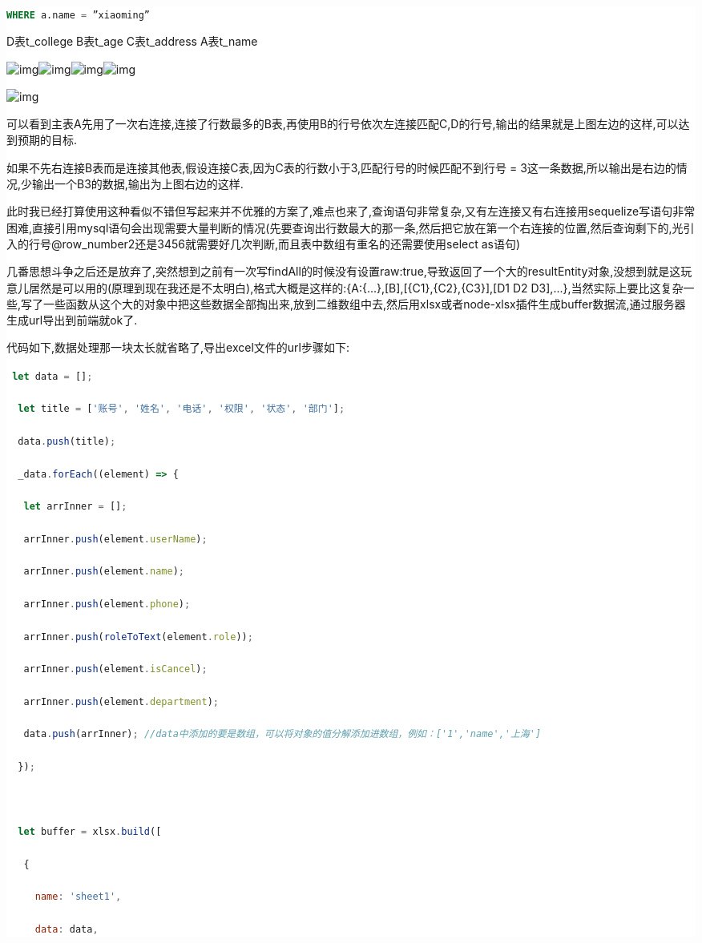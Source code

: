 ```sql
WHERE a.name = ”xiaoming”
```


 D表t_college                                  B表t_age                         C表t_address                             A表t_name

![img](http://m.qpic.cn/psc?/V119yzzJ3eTVp6/eDPUD.WZD3qAEkJwtXE4NTsYb6talHSBfdziYuCy8JL3mIg.z56CFmSaIF7aNf3vFBSwylgg96MzkUda3LFgxMzIiK*XXCTC68jGBa4.KDU!/b&bo=0ACAAAAAAAARF3A!&rf=viewer_4)![img](http://m.qpic.cn/psc?/V119yzzJ3eTVp6/eDPUD.WZD3qAEkJwtXE4NedVKUvJ.qJy1DPC4tERqc7BLwMMQghvJxp1pmh4HnNCckbC5*CtVEt3*pD1y.QBRJDViDS0R.m5EqUIxqjonSg!/b&bo=ugBhAAAAAAARF*s!&rf=viewer_4)![img](http://m.qpic.cn/psc?/V119yzzJ3eTVp6/eDPUD.WZD3qAEkJwtXE4NWBpBTbyo90YlC61Tp4E.nTV80.xRNx1bZLZ1sIQVGccW5bfkhM6VLJxmEPDWQk1M*q16YYIOqTqKv2hFHaZDgo!/b&bo=0QBiAAAAAAARF5M!&rf=viewer_4)![img](http://m.qpic.cn/psc?/V119yzzJ3eTVp6/eDPUD.WZD3qAEkJwtXE4NWQukx8H32MXpLZhOAl0QJbslZq6MZogE2FJJplRPU5vCxE9ugMNilLxk1ozHaLwxPFd.xrvPDbHwbRd75Zqs3E!/b&bo=fgBHAAAAAAARFxk!&rf=viewer_4)



 

![img](http://m.qpic.cn/psc?/V119yzzJ3eTVp6/eDPUD.WZD3qAEkJwtXE4NTLAs6PyWCY*PJ8vUBRggkluT3jFhFX3hnvC6Uoo4noHBJqvxRSHHkjsUL6VAlwbudYuICqbxvixYeHc60uSrwg!/b&bo=tAJdAAAAAAARF8s!&rf=viewer_4) 

 

可以看到主表A先用了一次右连接,连接了行数最多的B表,再使用B的行号依次左连接匹配C,D的行号,输出的结果就是上图左边的这样,可以达到预期的目标.

如果不先右连接B表而是连接其他表,假设连接C表,因为C表的行数小于3,匹配行号的时候匹配不到行号 = 3这一条数据,所以输出是右边的情况,少输出一个B3的数据,输出为上图右边的这样.

此时我已经打算使用这种看似不错但写起来并不优雅的方案了,难点也来了,查询语句非常复杂,又有左连接又有右连接用sequelize写语句非常困难,直接引用mysql语句会出现需要大量判断的情况(先要查询出行数最大的那一条,然后把它放在第一个右连接的位置,然后查询剩下的,光引入的行号@row_number2还是3456就需要好几次判断,而且表中数组有重名的还需要使用select as语句)

 

几番思想斗争之后还是放弃了,突然想到之前有一次写findAll的时候没有设置raw:true,导致返回了一个大的resultEntity对象,没想到就是这玩意儿居然是可以用的(原理到现在我还是不太明白),格式大概是这样的:{A:{...},[B],[{C1},{C2},{C3}],[D1 D2 D3],...},当然实际上要比这复杂一些,写了一些函数从这个大的对象中把这些数据全部掏出来,放到二维数组中去,然后用xlsx或者node-xlsx插件生成buffer数据流,通过服务器生成url导出到前端就ok了.

代码如下,数据处理那一块太长就省略了,导出excel文件的url步骤如下:


``` JavaScript
 let data = [];

  let title = ['账号', '姓名', '电话', '权限', '状态', '部门'];

  data.push(title);

  _data.forEach((element) => {

   let arrInner = [];

   arrInner.push(element.userName);

   arrInner.push(element.name);

   arrInner.push(element.phone);

   arrInner.push(roleToText(element.role));

   arrInner.push(element.isCancel);

   arrInner.push(element.department);

   data.push(arrInner); //data中添加的要是数组，可以将对象的值分解添加进数组，例如：['1','name','上海']

  });

 

  let buffer = xlsx.build([

   {

     name: 'sheet1',

     data: data,

```